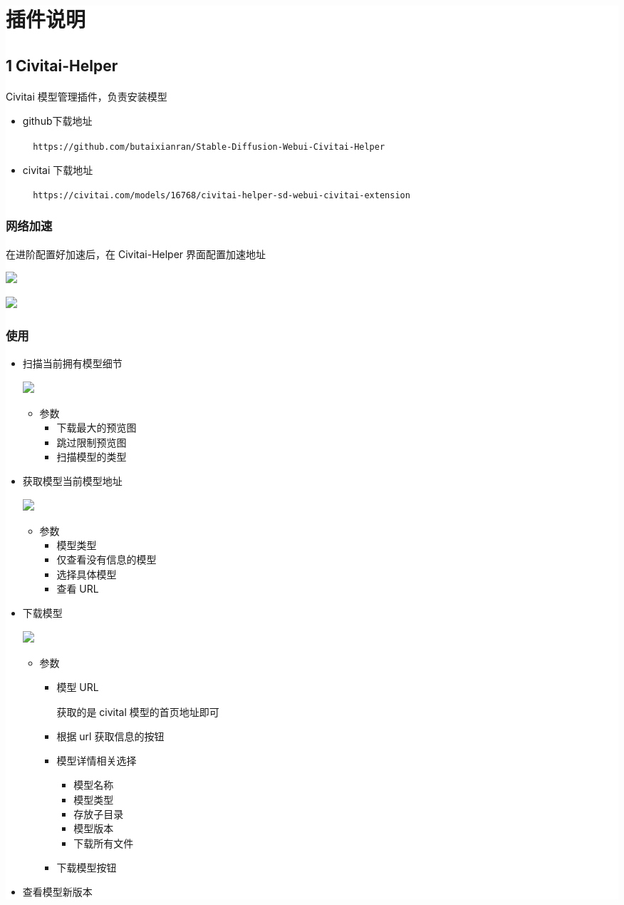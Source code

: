 # 插件说明
## 1 Civitai-Helper
Civitai 模型管理插件，负责安装模型

- github下载地址

		https://github.com/butaixianran/Stable-Diffusion-Webui-Civitai-Helper
- civitai 下载地址

		https://civitai.com/models/16768/civitai-helper-sd-webui-civitai-extension

### 网络加速
在进阶配置好加速后，在 Civitai-Helper 界面配置加速地址

![](./pic/civitai-helper.png)

![](./pic/civitai-helper1.png)
### 使用
- 扫描当前拥有模型细节

	![](./pic/civitai-helper2.png)
	
	- 参数
		- 下载最大的预览图
		- 跳过限制预览图
		- 扫描模型的类型  
- 获取模型当前模型地址

	![](./pic/civitai-helper3.png)
	
	- 参数
		- 模型类型
		- 仅查看没有信息的模型
		- 选择具体模型
		- 查看 URL  
- 下载模型

	![](./pic/civitai-helper4.png)
	
	- 参数
		- 模型 URL

			获取的是 civital 模型的首页地址即可
		- 根据 url 获取信息的按钮 
		- 模型详情相关选择
			- 模型名称
			- 模型类型
			- 存放子目录
			- 模型版本
			- 下载所有文件
		- 下载模型按钮 
- 查看模型新版本
